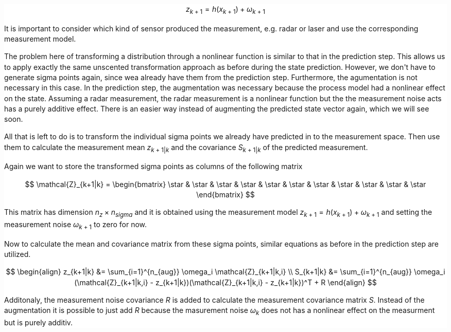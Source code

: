 $$
z_{k+1} = h(x_{k+1}) + \omega_{k+1}
$$

It is important to consider which kind of sensor produced the measurement, e.g. radar or laser and use the corresponding
measurement model.

The problem here of transforming a distribution through a nonlinear function is similar to that in the prediction step.
This allows us to apply exactly the same unscented transformation approach as before during the state prediction.
However, we don't have to generate sigma points again, since wea already have them from the prediction step.
Furthermore, the agumentation is not necessary in this case. In the prediction step, the augmentation was necessary
because the process model had a nonlinear effect on the state. Assuming a radar measurement,
the radar measurement is a nonlinear function but the the measurement noise acts has a purely additive effect.
There is an easier way instead of augmenting the predicted state vector again, which we will see soon.

All that is left to do is to transform the individual sigma points we already have predicted in to the measurement space.
Then use them to calculate the measurement mean $z_{k+1|k}$ and the covariance $S_{k+1|k}$ of the predicted measurement.

Again we want to store the transformed sigma points as columns of the following matrix

$$
\mathcal{Z}_{k+1|k} = \begin{bmatrix}
\star & \star & \star & \star & \star & \star & \star & \star & \star & \star & \star
\end{bmatrix}
$$

This matrix has dimension $n_z \times n_{sigma}$ and it is obtained using the measurement model $z_{k+1} = h(x_{k+1}) + \omega_{k+1}$ and setting
the measurement noise $\omega_{k+1}$ to zero for now.

Now to calculate the mean and covariance matrix from these sigma points, similar equations as before in the prediction step are utilized.

$$
\begin{align}
z_{k+1|k} &= \sum_{i=1}^{n_{aug}} \omega_i \mathcal{Z}_{k+1|k,i} \\
S_{k+1|k} &= \sum_{i=1}^{n_{aug}} \omega_i (\mathcal{Z}_{k+1|k,i} - z_{k+1|k})(\mathcal{Z}_{k+1|k,i} - z_{k+1|k})^T + R
\end{align}
$$

Additonaly, the measurement noise covariance $R$ is added to calculate the measurement covariance matrix $S$.
Instead of the augmentation it is possible to just add $R$ because the masurement noise $\omega_k$ does not
has a nonlinear effect on the measurment but is purely additiv.
